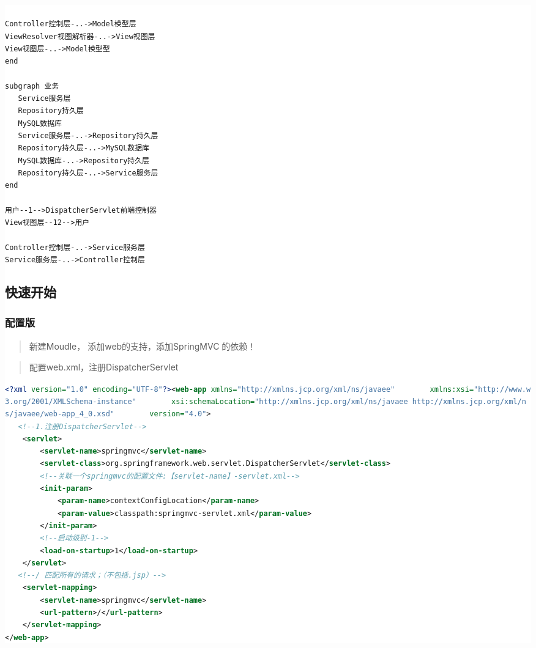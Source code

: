 ```mermaid

Controller控制层-..->Model模型层
ViewResolver视图解析器-..->View视图层
View视图层-..->Model模型型
end

subgraph 业务
   Service服务层
   Repository持久层
   MySQL数据库
   Service服务层-..->Repository持久层
   Repository持久层-..->MySQL数据库
   MySQL数据库-..->Repository持久层
   Repository持久层-..->Service服务层
end

用户--1-->DispatcherServlet前端控制器
View视图层--12-->用户

Controller控制层-..->Service服务层
Service服务层-..->Controller控制层
```

## 快速开始

### 配置版

>新建Moudle， 添加web的支持，添加SpringMVC 的依赖！
>

> 配置web.xml，注册DispatcherServlet

```xml
<?xml version="1.0" encoding="UTF-8"?><web-app xmlns="http://xmlns.jcp.org/xml/ns/javaee"        xmlns:xsi="http://www.w3.org/2001/XMLSchema-instance"        xsi:schemaLocation="http://xmlns.jcp.org/xml/ns/javaee http://xmlns.jcp.org/xml/ns/javaee/web-app_4_0.xsd"        version="4.0">
   <!--1.注册DispatcherServlet-->   
    <servlet>       
        <servlet-name>springmvc</servlet-name>       
        <servlet-class>org.springframework.web.servlet.DispatcherServlet</servlet-class>       
        <!--关联一个springmvc的配置文件:【servlet-name】-servlet.xml-->       
        <init-param>           
            <param-name>contextConfigLocation</param-name>           
            <param-value>classpath:springmvc-servlet.xml</param-value>       
        </init-param>       
        <!--启动级别-1-->       
        <load-on-startup>1</load-on-startup>   
    </servlet>
   <!--/ 匹配所有的请求；（不包括.jsp）-->  
    <servlet-mapping>       
        <servlet-name>springmvc</servlet-name>       
        <url-pattern>/</url-pattern>   
    </servlet-mapping>
</web-app>
```

